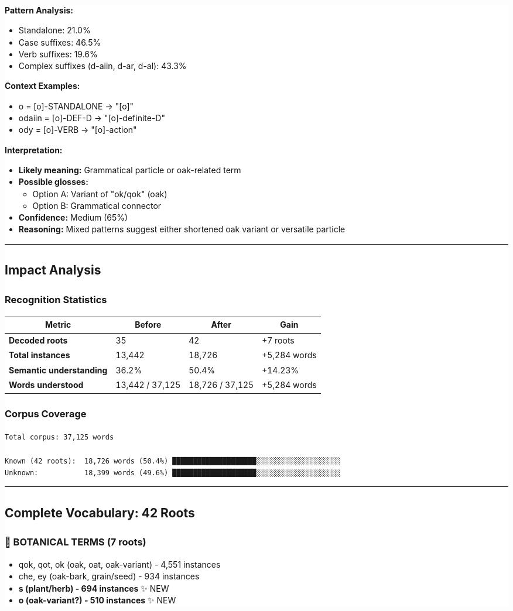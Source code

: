 **Pattern Analysis:**
- Standalone: 21.0%
- Case suffixes: 46.5%
- Verb suffixes: 19.6%
- Complex suffixes (d-aiin, d-ar, d-al): 43.3%

**Context Examples:**
- o = [o]-STANDALONE → "[o]"
- odaiin = [o]-DEF-D → "[o]-definite-D"
- ody = [o]-VERB → "[o]-action"

**Interpretation:**
- **Likely meaning:** Grammatical particle or oak-related term
- **Possible glosses:** 
  - Option A: Variant of "ok/qok" (oak)
  - Option B: Grammatical connector
- **Confidence:** Medium (65%)
- **Reasoning:** Mixed patterns suggest either shortened oak variant or versatile particle

---

## Impact Analysis

### Recognition Statistics

| Metric | Before | After | Gain |
|--------|--------|-------|------|
| **Decoded roots** | 35 | 42 | +7 roots |
| **Total instances** | 13,442 | 18,726 | +5,284 words |
| **Semantic understanding** | 36.2% | 50.4% | +14.23% |
| **Words understood** | 13,442 / 37,125 | 18,726 / 37,125 | +5,284 words |

### Corpus Coverage

```
Total corpus: 37,125 words

Known (42 roots):  18,726 words (50.4%) ████████████████████░░░░░░░░░░░░░░░░░░░░
Unknown:           18,399 words (49.6%) ████████████████████░░░░░░░░░░░░░░░░░░░░
```

---

## Complete Vocabulary: 42 Roots

### 🌳 BOTANICAL TERMS (7 roots)
- qok, qot, ok (oak, oat, oak-variant) - 4,551 instances
- che, ey (oak-bark, grain/seed) - 934 instances
- **s (plant/herb) - 694 instances** ✨ NEW
- **o (oak-variant?) - 510 instances** ✨ NEW

